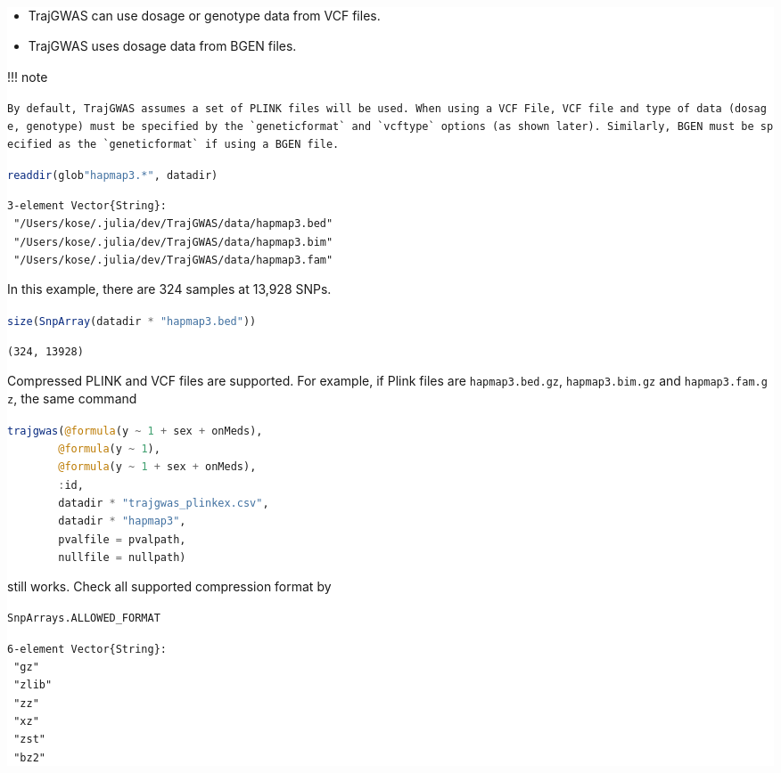 - TrajGWAS can use dosage or genotype data from VCF files. 

- TrajGWAS uses dosage data from BGEN files.

!!! note

    By default, TrajGWAS assumes a set of PLINK files will be used. When using a VCF File, VCF file and type of data (dosage, genotype) must be specified by the `geneticformat` and `vcftype` options (as shown later). Similarly, BGEN must be specified as the `geneticformat` if using a BGEN file. 


```julia
readdir(glob"hapmap3.*", datadir)
```




    3-element Vector{String}:
     "/Users/kose/.julia/dev/TrajGWAS/data/hapmap3.bed"
     "/Users/kose/.julia/dev/TrajGWAS/data/hapmap3.bim"
     "/Users/kose/.julia/dev/TrajGWAS/data/hapmap3.fam"



In this example, there are 324 samples at 13,928 SNPs.


```julia
size(SnpArray(datadir * "hapmap3.bed"))
```




    (324, 13928)



Compressed PLINK and VCF files are supported. For example, if Plink files are `hapmap3.bed.gz`, `hapmap3.bim.gz` and `hapmap3.fam.gz`, the same command
```julia
trajgwas(@formula(y ~ 1 + sex + onMeds),
        @formula(y ~ 1),
        @formula(y ~ 1 + sex + onMeds),
        :id,
        datadir * "trajgwas_plinkex.csv",
        datadir * "hapmap3",
        pvalfile = pvalpath,
        nullfile = nullpath)
```
still works. Check all supported compression format by


```julia
SnpArrays.ALLOWED_FORMAT
```




    6-element Vector{String}:
     "gz"
     "zlib"
     "zz"
     "xz"
     "zst"
     "bz2"
